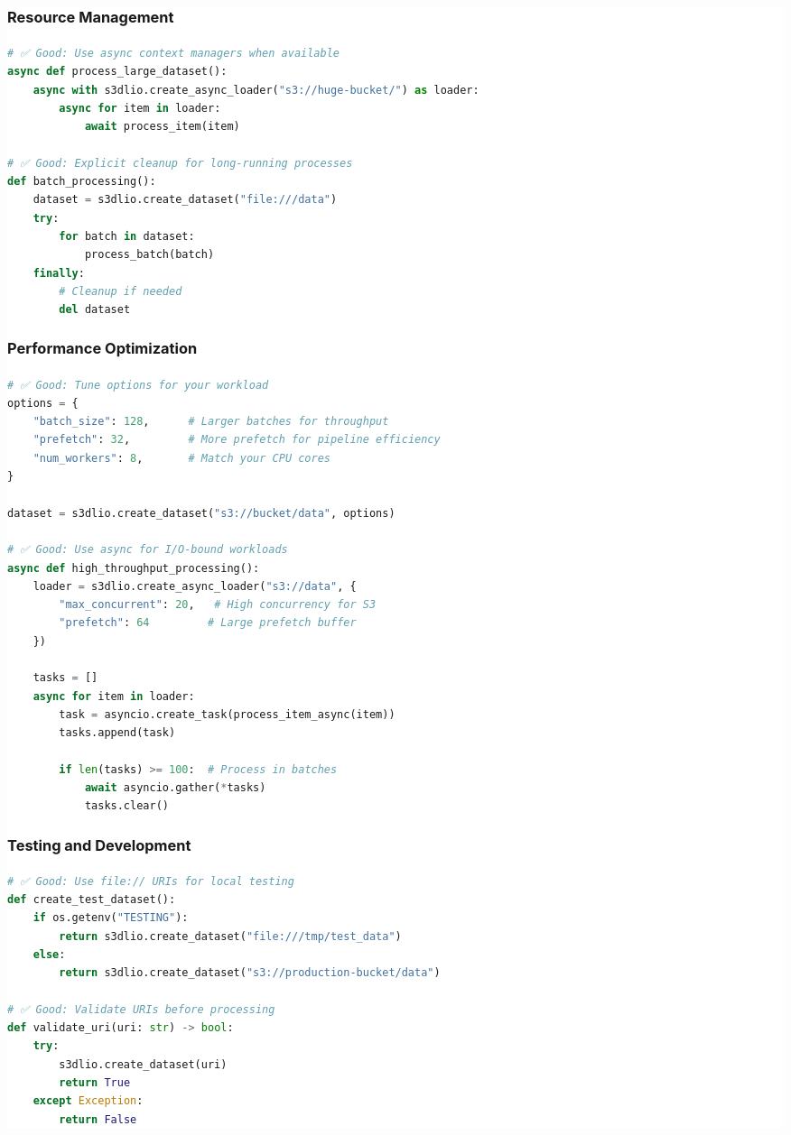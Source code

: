 ### Resource Management
```python
# ✅ Good: Use async context managers when available
async def process_large_dataset():
    async with s3dlio.create_async_loader("s3://huge-bucket/") as loader:
        async for item in loader:
            await process_item(item)

# ✅ Good: Explicit cleanup for long-running processes
def batch_processing():
    dataset = s3dlio.create_dataset("file:///data")
    try:
        for batch in dataset:
            process_batch(batch)
    finally:
        # Cleanup if needed
        del dataset
```

### Performance Optimization
```python
# ✅ Good: Tune options for your workload
options = {
    "batch_size": 128,      # Larger batches for throughput
    "prefetch": 32,         # More prefetch for pipeline efficiency  
    "num_workers": 8,       # Match your CPU cores
}

dataset = s3dlio.create_dataset("s3://bucket/data", options)

# ✅ Good: Use async for I/O-bound workloads
async def high_throughput_processing():
    loader = s3dlio.create_async_loader("s3://data", {
        "max_concurrent": 20,   # High concurrency for S3
        "prefetch": 64         # Large prefetch buffer
    })
    
    tasks = []
    async for item in loader:
        task = asyncio.create_task(process_item_async(item))
        tasks.append(task)
        
        if len(tasks) >= 100:  # Process in batches
            await asyncio.gather(*tasks)
            tasks.clear()
```

### Testing and Development
```python
# ✅ Good: Use file:// URIs for local testing
def create_test_dataset():
    if os.getenv("TESTING"):
        return s3dlio.create_dataset("file:///tmp/test_data")
    else:
        return s3dlio.create_dataset("s3://production-bucket/data")

# ✅ Good: Validate URIs before processing
def validate_uri(uri: str) -> bool:
    try:
        s3dlio.create_dataset(uri)
        return True
    except Exception:
        return False
```